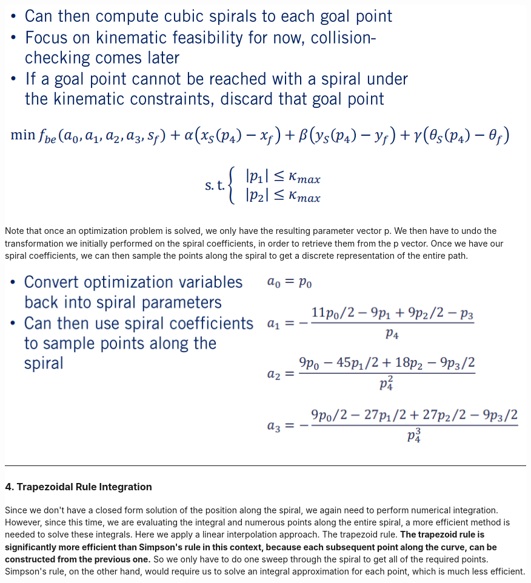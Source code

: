 ![1565785990326](assets/1565785990326.png)

Note that once an optimization problem is solved, we only have the resulting parameter vector p. We then have to undo the transformation we initially performed on the spiral coefficients, in order to retrieve them from the p vector. Once we have our spiral coefficients, we can then sample the points along the spiral to get a discrete representation of the entire path. 

![1565786005268](assets/1565786005268.png)

---

### 4. Trapezoidal Rule Integration

Since we don't have a closed form solution of the position along the spiral, we again need to perform numerical integration. However, since this time, we are evaluating the integral and numerous points along the entire spiral, a more efficient method is needed to solve these integrals. Here we apply a linear interpolation approach. The trapezoid rule. **The trapezoid rule is significantly more efficient than Simpson's rule in this context, because each subsequent point along the curve, can be constructed from the previous one.** So we only have to do one sweep through the spiral to get all of the required points. Simpson's rule, on the other hand, would require us to solve an integral approximation for each point, which is much less efficient. 
